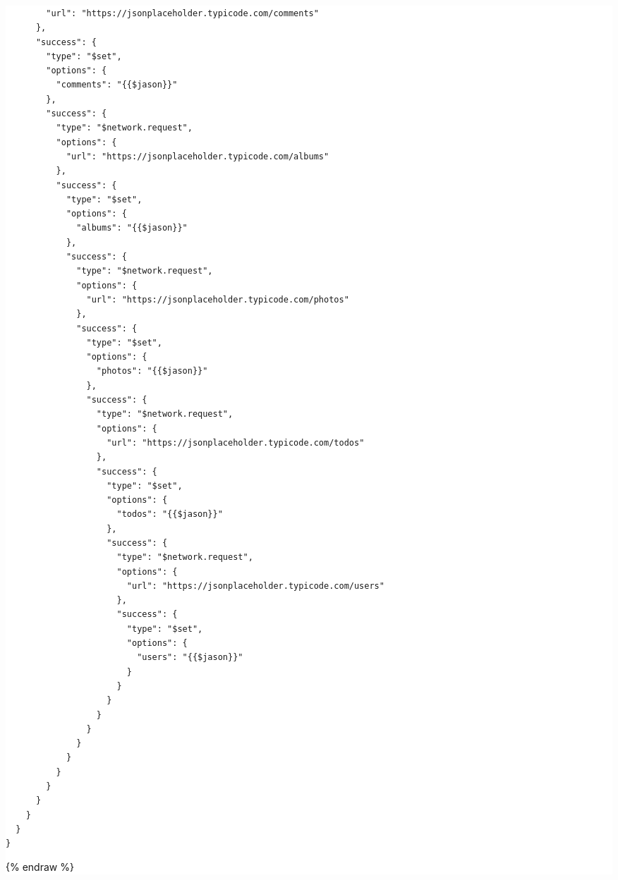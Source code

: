 ```
        "url": "https://jsonplaceholder.typicode.com/comments"
      },
      "success": {
        "type": "$set",
        "options": {
          "comments": "{{$jason}}"
        },
        "success": {
          "type": "$network.request",
          "options": {
            "url": "https://jsonplaceholder.typicode.com/albums"
          },
          "success": {
            "type": "$set",
            "options": {
              "albums": "{{$jason}}"
            },
            "success": {
              "type": "$network.request",
              "options": {
                "url": "https://jsonplaceholder.typicode.com/photos"
              },
              "success": {
                "type": "$set",
                "options": {
                  "photos": "{{$jason}}"
                },
                "success": {
                  "type": "$network.request",
                  "options": {
                    "url": "https://jsonplaceholder.typicode.com/todos"
                  },
                  "success": {
                    "type": "$set",
                    "options": {
                      "todos": "{{$jason}}"
                    },
                    "success": {
                      "type": "$network.request",
                      "options": {
                        "url": "https://jsonplaceholder.typicode.com/users"
                      },
                      "success": {
                        "type": "$set",
                        "options": {
                          "users": "{{$jason}}"
                        }
                      }
                    }
                  }
                }
              }
            }
          }
        }
      }
    }
  }
}
```
{% endraw %}
